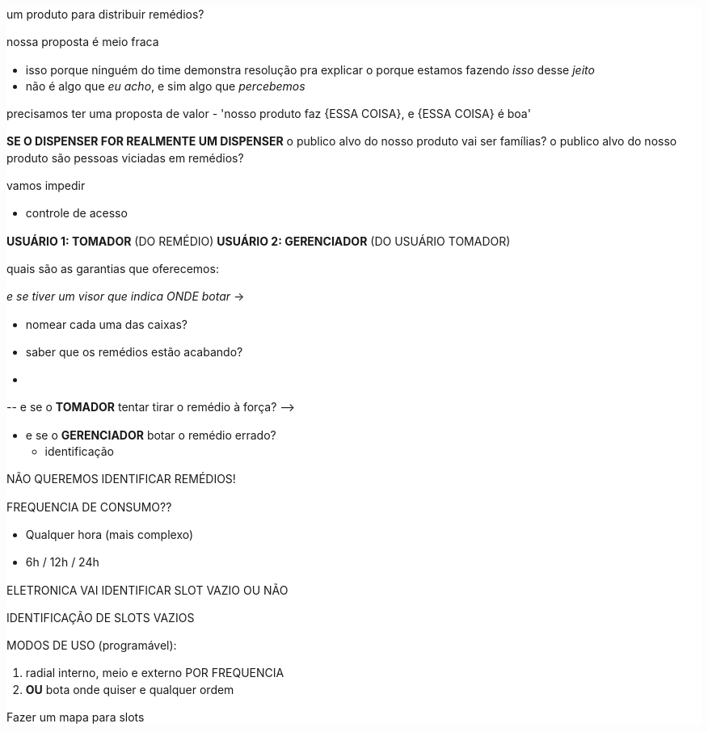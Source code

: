 um produto para distribuir remédios?

nossa proposta é meio fraca
- isso porque ninguém do time demonstra resolução pra explicar o porque estamos fazendo *isso* desse *jeito* 
- não é algo que *eu acho*, e sim algo que *percebemos* 

precisamos ter uma proposta de valor - 'nosso produto faz {ESSA COISA}, e {ESSA COISA} é boa'

**SE O DISPENSER FOR REALMENTE UM DISPENSER**
o publico alvo do nosso produto vai ser famílias?
o publico alvo do nosso produto são pessoas viciadas em remédios?



vamos impedir 
- controle de acesso

**USUÁRIO 1: TOMADOR** (DO REMÉDIO)
**USUÁRIO 2: GERENCIADOR** (DO USUÁRIO TOMADOR)

quais são as garantias que oferecemos:

*e se tiver um visor que indica ONDE botar* -> 
  - nomear cada uma das caixas?

- saber que os remédios estão acabando?

- 







-- e se o **TOMADOR** tentar tirar o remédio à força? -->


- e se o **GERENCIADOR** botar o remédio errado?
  - identificação


  

NÃO QUEREMOS IDENTIFICAR REMÉDIOS!

FREQUENCIA DE CONSUMO??

- Qualquer hora (mais complexo)

- 6h / 12h / 24h

ELETRONICA VAI IDENTIFICAR SLOT VAZIO OU NÃO


IDENTIFICAÇÃO DE SLOTS VAZIOS


MODOS DE USO (programável):
1.  radial interno, meio e externo POR FREQUENCIA
2.  **OU** bota onde quiser e qualquer ordem

Fazer um mapa para slots


